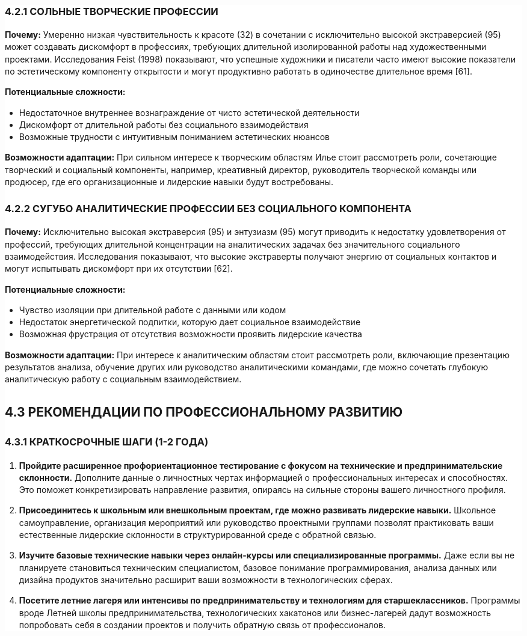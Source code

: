 ### 4.2.1 СОЛЬНЫЕ ТВОРЧЕСКИЕ ПРОФЕССИИ

**Почему:** Умеренно низкая чувствительность к красоте (32) в сочетании с исключительно высокой экстраверсией (95) может создавать дискомфорт в профессиях, требующих длительной изолированной работы над художественными проектами. Исследования Feist (1998) показывают, что успешные художники и писатели часто имеют высокие показатели по эстетическому компоненту открытости и могут продуктивно работать в одиночестве длительное время [61].

**Потенциальные сложности:**
- Недостаточное внутреннее вознаграждение от чисто эстетической деятельности
- Дискомфорт от длительной работы без социального взаимодействия
- Возможные трудности с интуитивным пониманием эстетических нюансов

**Возможности адаптации:** При сильном интересе к творческим областям Илье стоит рассмотреть роли, сочетающие творческий и социальный компоненты, например, креативный директор, руководитель творческой команды или продюсер, где его организационные и лидерские навыки будут востребованы.

### 4.2.2 СУГУБО АНАЛИТИЧЕСКИЕ ПРОФЕССИИ БЕЗ СОЦИАЛЬНОГО КОМПОНЕНТА

**Почему:** Исключительно высокая экстраверсия (95) и энтузиазм (95) могут приводить к недостатку удовлетворения от профессий, требующих длительной концентрации на аналитических задачах без значительного социального взаимодействия. Исследования показывают, что высокие экстраверты получают энергию от социальных контактов и могут испытывать дискомфорт при их отсутствии [62].

**Потенциальные сложности:**
- Чувство изоляции при длительной работе с данными или кодом
- Недостаток энергетической подпитки, которую дает социальное взаимодействие
- Возможная фрустрация от отсутствия возможности проявить лидерские качества

**Возможности адаптации:** При интересе к аналитическим областям стоит рассмотреть роли, включающие презентацию результатов анализа, обучение других или руководство аналитическими командами, где можно сочетать глубокую аналитическую работу с социальным взаимодействием.

## 4.3 РЕКОМЕНДАЦИИ ПО ПРОФЕССИОНАЛЬНОМУ РАЗВИТИЮ

### 4.3.1 КРАТКОСРОЧНЫЕ ШАГИ (1-2 ГОДА)

1. **Пройдите расширенное профориентационное тестирование с фокусом на технические и предпринимательские склонности.** Дополните данные о личностных чертах информацией о профессиональных интересах и способностях. Это поможет конкретизировать направление развития, опираясь на сильные стороны вашего личностного профиля.

2. **Присоединитесь к школьным или внешкольным проектам, где можно развивать лидерские навыки.** Школьное самоуправление, организация мероприятий или руководство проектными группами позволят практиковать ваши естественные лидерские склонности в структурированной среде с обратной связью.

3. **Изучите базовые технические навыки через онлайн-курсы или специализированные программы.** Даже если вы не планируете становиться техническим специалистом, базовое понимание программирования, анализа данных или дизайна продуктов значительно расширит ваши возможности в технологических сферах.

4. **Посетите летние лагеря или интенсивы по предпринимательству и технологиям для старшеклассников.** Программы вроде Летней школы предпринимательства, технологических хакатонов или бизнес-лагерей дадут возможность попробовать себя в создании проектов и получить обратную связь от профессионалов.
